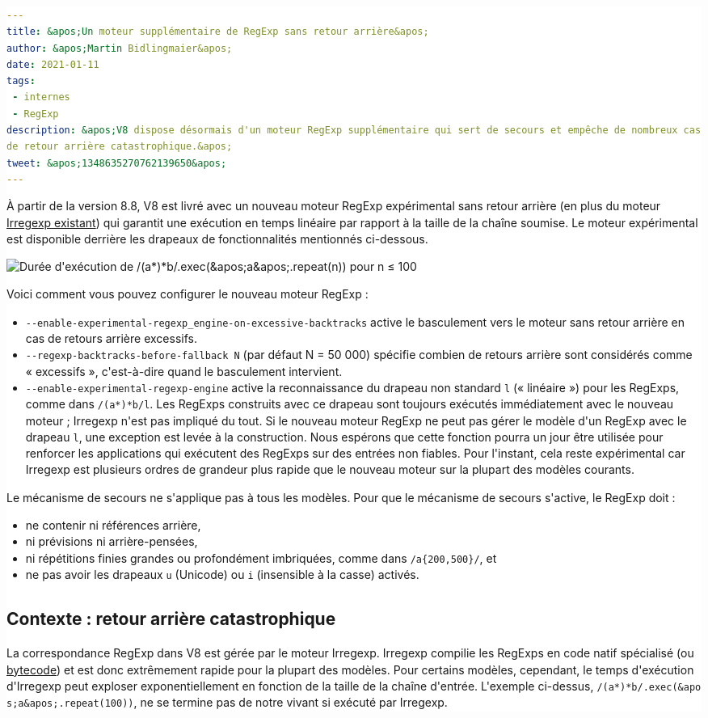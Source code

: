 ```yaml
---
title: &apos;Un moteur supplémentaire de RegExp sans retour arrière&apos;
author: &apos;Martin Bidlingmaier&apos;
date: 2021-01-11
tags:
 - internes
 - RegExp
description: &apos;V8 dispose désormais d'un moteur RegExp supplémentaire qui sert de secours et empêche de nombreux cas de retour arrière catastrophique.&apos;
tweet: &apos;1348635270762139650&apos;
---
```

À partir de la version 8.8, V8 est livré avec un nouveau moteur RegExp expérimental sans retour arrière (en plus du moteur [Irregexp existant](https://blog.chromium.org/2009/02/irregexp-google-chromes-new-regexp.html)) qui garantit une exécution en temps linéaire par rapport à la taille de la chaîne soumise. Le moteur expérimental est disponible derrière les drapeaux de fonctionnalités mentionnés ci-dessous.


![Durée d'exécution de `/(a*)*b/.exec(&apos;a&apos;.repeat(n))` pour n ≤ 100](/_img/non-backtracking-regexp/runtime-plot.svg)

Voici comment vous pouvez configurer le nouveau moteur RegExp :

- `--enable-experimental-regexp_engine-on-excessive-backtracks` active le basculement vers le moteur sans retour arrière en cas de retours arrière excessifs.
- `--regexp-backtracks-before-fallback N` (par défaut N = 50 000) spécifie combien de retours arrière sont considérés comme « excessifs », c'est-à-dire quand le basculement intervient.
- `--enable-experimental-regexp-engine` active la reconnaissance du drapeau non standard `l` (« linéaire ») pour les RegExps, comme dans `/(a*)*b/l`. Les RegExps construits avec ce drapeau sont toujours exécutés immédiatement avec le nouveau moteur ; Irregexp n'est pas impliqué du tout. Si le nouveau moteur RegExp ne peut pas gérer le modèle d'un RegExp avec le drapeau `l`, une exception est levée à la construction. Nous espérons que cette fonction pourra un jour être utilisée pour renforcer les applications qui exécutent des RegExps sur des entrées non fiables. Pour l'instant, cela reste expérimental car Irregexp est plusieurs ordres de grandeur plus rapide que le nouveau moteur sur la plupart des modèles courants.

Le mécanisme de secours ne s'applique pas à tous les modèles. Pour que le mécanisme de secours s'active, le RegExp doit :

- ne contenir ni références arrière,
- ni prévisions ni arrière-pensées,
- ni répétitions finies grandes ou profondément imbriquées, comme dans `/a{200,500}/`, et
- ne pas avoir les drapeaux `u` (Unicode) ou `i` (insensible à la casse) activés.

## Contexte : retour arrière catastrophique

La correspondance RegExp dans V8 est gérée par le moteur Irregexp. Irregexp compilie les RegExps en code natif spécialisé (ou [bytecode](/blog/regexp-tier-up)) et est donc extrêmement rapide pour la plupart des modèles. Pour certains modèles, cependant, le temps d'exécution d'Irregexp peut exploser exponentiellement en fonction de la taille de la chaîne d'entrée. L'exemple ci-dessus, `/(a*)*b/.exec(&apos;a&apos;.repeat(100))`, ne se termine pas de notre vivant si exécuté par Irregexp.
